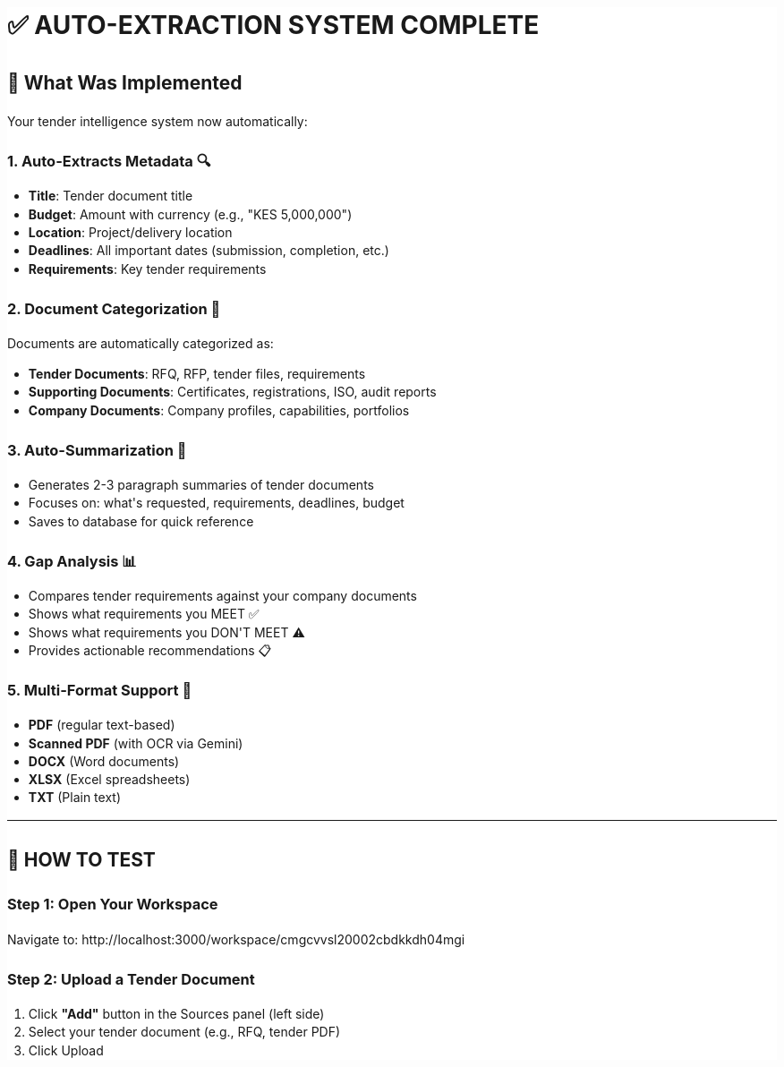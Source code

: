 # ✅ AUTO-EXTRACTION SYSTEM COMPLETE

## 🎯 What Was Implemented

Your tender intelligence system now automatically:

### 1. **Auto-Extracts Metadata** 🔍
- **Title**: Tender document title
- **Budget**: Amount with currency (e.g., "KES 5,000,000")
- **Location**: Project/delivery location
- **Deadlines**: All important dates (submission, completion, etc.)
- **Requirements**: Key tender requirements

### 2. **Document Categorization** 📁
Documents are automatically categorized as:
- **Tender Documents**: RFQ, RFP, tender files, requirements
- **Supporting Documents**: Certificates, registrations, ISO, audit reports
- **Company Documents**: Company profiles, capabilities, portfolios

### 3. **Auto-Summarization** 📝
- Generates 2-3 paragraph summaries of tender documents
- Focuses on: what's requested, requirements, deadlines, budget
- Saves to database for quick reference

### 4. **Gap Analysis** 📊
- Compares tender requirements against your company documents
- Shows what requirements you MEET ✅
- Shows what requirements you DON'T MEET ⚠️
- Provides actionable recommendations 📋

### 5. **Multi-Format Support** 📄
- **PDF** (regular text-based)
- **Scanned PDF** (with OCR via Gemini)
- **DOCX** (Word documents)
- **XLSX** (Excel spreadsheets)
- **TXT** (Plain text)

---

## 🚀 HOW TO TEST

### Step 1: Open Your Workspace
Navigate to: http://localhost:3000/workspace/cmgcvvsl20002cbdkkdh04mgi

### Step 2: Upload a Tender Document
1. Click **"Add"** button in the Sources panel (left side)
2. Select your tender document (e.g., RFQ, tender PDF)
3. Click Upload
